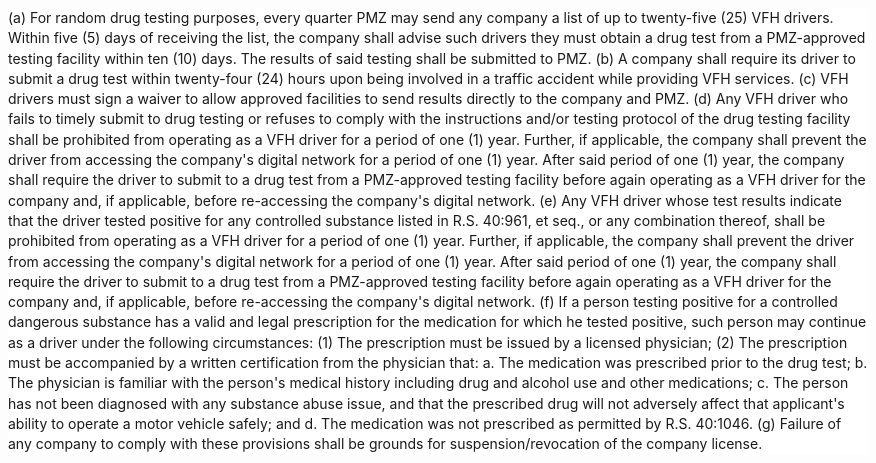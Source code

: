 (a)
For random drug testing purposes, every quarter PMZ may send any company a list of up to twenty-five (25)
VFH drivers. Within five (5) days of receiving the list, the company shall advise such drivers they must obtain a
drug test from a PMZ-approved testing facility within ten (10) days. The results of said testing shall be
submitted to PMZ.
(b)
A company shall require its driver to submit a drug test within twenty-four (24) hours upon being involved in a
traffic accident while providing VFH services.
(c)
VFH drivers must sign a waiver to allow approved facilities to send results directly to the company and PMZ.
(d)
Any VFH driver who fails to timely submit to drug testing or refuses to comply with the instructions and/or
testing protocol of the drug testing facility shall be prohibited from operating as a VFH driver for a period of one
(1) year. Further, if applicable, the company shall prevent the driver from accessing the company's digital
network for a period of one (1) year. After said period of one (1) year, the company shall require the driver to
submit to a drug test from a PMZ-approved testing facility before again operating as a VFH driver for the
company and, if applicable, before re-accessing the company's digital network.
(e)
Any VFH driver whose test results indicate that the driver tested positive for any controlled substance listed in
R.S. 40:961, et seq., or any combination thereof, shall be prohibited from operating as a VFH driver for a period
of one (1) year. Further, if applicable, the company shall prevent the driver from accessing the company's digital
network for a period of one (1) year. After said period of one (1) year, the company shall require the driver to
submit to a drug test from a PMZ-approved testing facility before again operating as a VFH driver for the
company and, if applicable, before re-accessing the company's digital network.
(f)
If a person testing positive for a controlled dangerous substance has a valid and legal prescription for the
medication for which he tested positive, such person may continue as a driver under the following
circumstances:
(1)
The prescription must be issued by a licensed physician;
(2)
The prescription must be accompanied by a written certification from the physician that:
a.
The medication was prescribed prior to the drug test;
b.
The physician is familiar with the person's medical history including drug and alcohol use and other
medications;
c.
The person has not been diagnosed with any substance abuse issue, and that the prescribed drug will not
adversely affect that applicant's ability to operate a motor vehicle safely; and
d.
The medication was not prescribed as permitted by R.S. 40:1046.
(g)
Failure of any company to comply with these provisions shall be grounds for suspension/revocation of the
company license.
